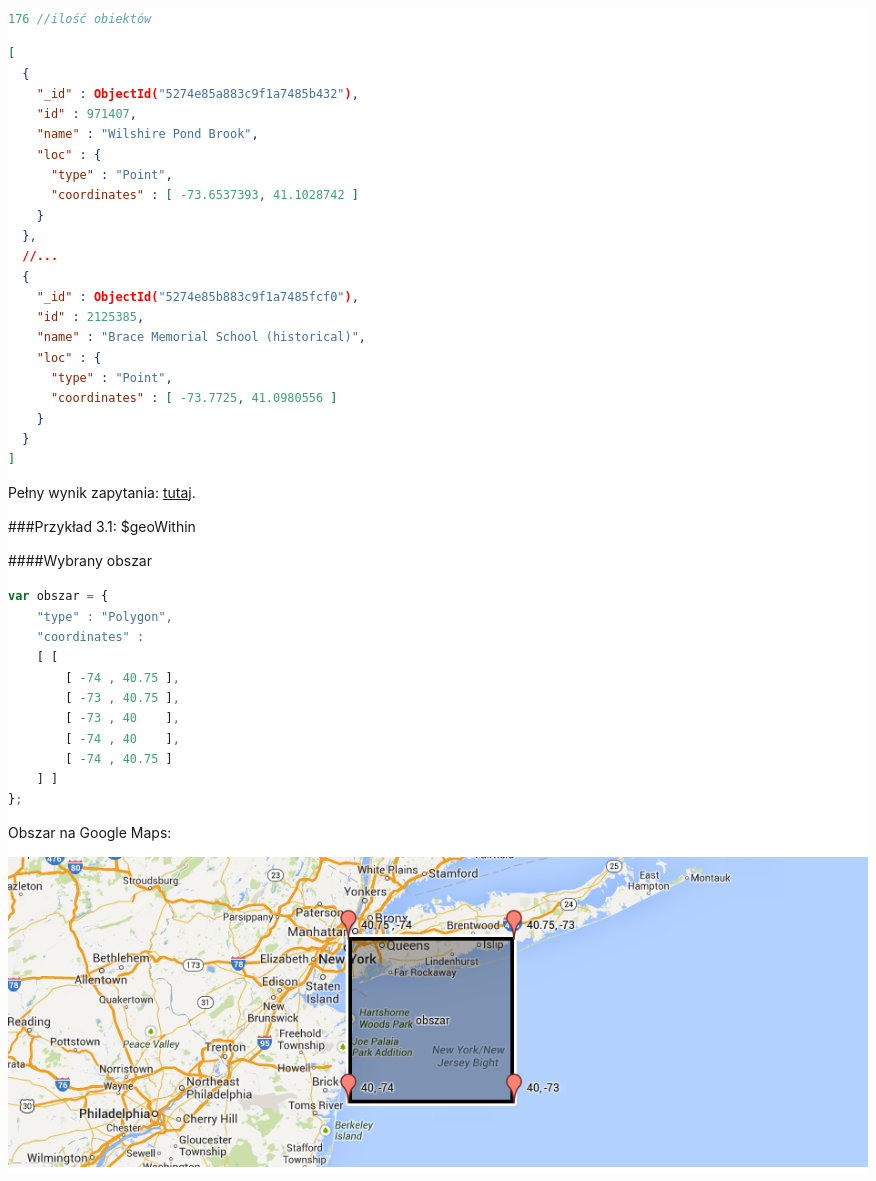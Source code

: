 ```js
176 //ilość obiektów
```

```json
[
  {
    "_id" : ObjectId("5274e85a883c9f1a7485b432"),
    "id" : 971407,
    "name" : "Wilshire Pond Brook",
    "loc" : {
      "type" : "Point",
      "coordinates" : [ -73.6537393, 41.1028742 ]
    }
  },
  //...
  {
    "_id" : ObjectId("5274e85b883c9f1a7485fcf0"),
    "id" : 2125385,
    "name" : "Brace Memorial School (historical)",
    "loc" : {
      "type" : "Point",
      "coordinates" : [ -73.7725, 41.0980556 ]
    }
  }
]
```

Pełny wynik zapytania: [tutaj](./1e/geo-special-sampel-2-2.txt).

###Przykład 3.1: $geoWithin 

####Wybrany obszar

```js
var obszar = { 
    "type" : "Polygon", 
    "coordinates" : 
    [ [ 
        [ -74 , 40.75 ], 
        [ -73 , 40.75 ], 
        [ -73 , 40    ], 
        [ -74 , 40    ], 
        [ -74 , 40.75 ] 
    ] ]
};
```

Obszar na Google Maps:

![google-maps-sampel-4](../../images/mmotel/1e-selected-polygon.png)
